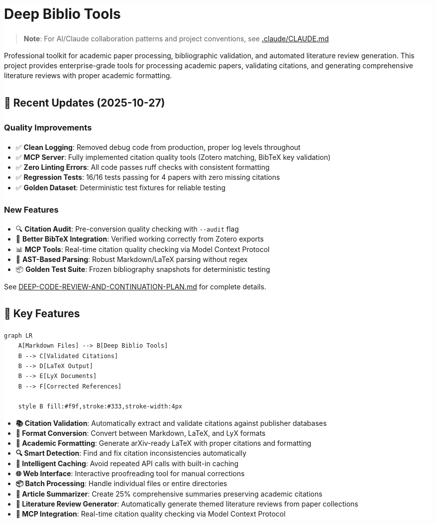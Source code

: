 # Deep Biblio Tools

> **Note**: For AI/Claude collaboration patterns and project conventions, see [.claude/CLAUDE.md](.claude/CLAUDE.md)

Professional toolkit for academic paper processing, bibliographic validation, and automated literature review generation. This project provides enterprise-grade tools for processing academic papers, validating citations, and generating comprehensive literature reviews with proper academic formatting.

## 🎉 Recent Updates (2025-10-27)

### Quality Improvements
- ✅ **Clean Logging**: Removed debug code from production, proper log levels throughout
- ✅ **MCP Server**: Fully implemented citation quality tools (Zotero matching, BibTeX key validation)
- ✅ **Zero Linting Errors**: All code passes ruff checks with consistent formatting
- ✅ **Regression Tests**: 16/16 tests passing for 4 papers with zero missing citations
- ✅ **Golden Dataset**: Deterministic test fixtures for reliable testing

### New Features
- 🔍 **Citation Audit**: Pre-conversion quality checking with `--audit` flag
- 🔗 **Better BibTeX Integration**: Verified working correctly from Zotero exports
- 📊 **MCP Tools**: Real-time citation quality checking via Model Context Protocol
- 🎯 **AST-Based Parsing**: Robust Markdown/LaTeX parsing without regex
- 📦 **Golden Test Suite**: Frozen bibliography snapshots for deterministic testing

See [DEEP-CODE-REVIEW-AND-CONTINUATION-PLAN.md](DEEP-CODE-REVIEW-AND-CONTINUATION-PLAN.md) for complete details.

## 🚀 Key Features

```mermaid
graph LR
    A[Markdown Files] --> B[Deep Biblio Tools]
    B --> C[Validated Citations]
    B --> D[LaTeX Output]
    B --> E[LyX Documents]
    B --> F[Corrected References]

    style B fill:#f9f,stroke:#333,stroke-width:4px
```

- **📚 Citation Validation**: Automatically extract and validate citations against publisher databases
- **🔄 Format Conversion**: Convert between Markdown, LaTeX, and LyX formats
- **🎨 Academic Formatting**: Generate arXiv-ready LaTeX with proper citations and formatting
- **🔍 Smart Detection**: Find and fix citation inconsistencies automatically
- **💾 Intelligent Caching**: Avoid repeated API calls with built-in caching
- **🌐 Web Interface**: Interactive proofreading tool for manual corrections
- **📦 Batch Processing**: Handle individual files or entire directories
- **📝 Article Summarizer**: Create 25% comprehensive summaries preserving academic citations
- **📖 Literature Review Generator**: Automatically generate themed literature reviews from paper collections
- **🎯 MCP Integration**: Real-time citation quality checking via Model Context Protocol
